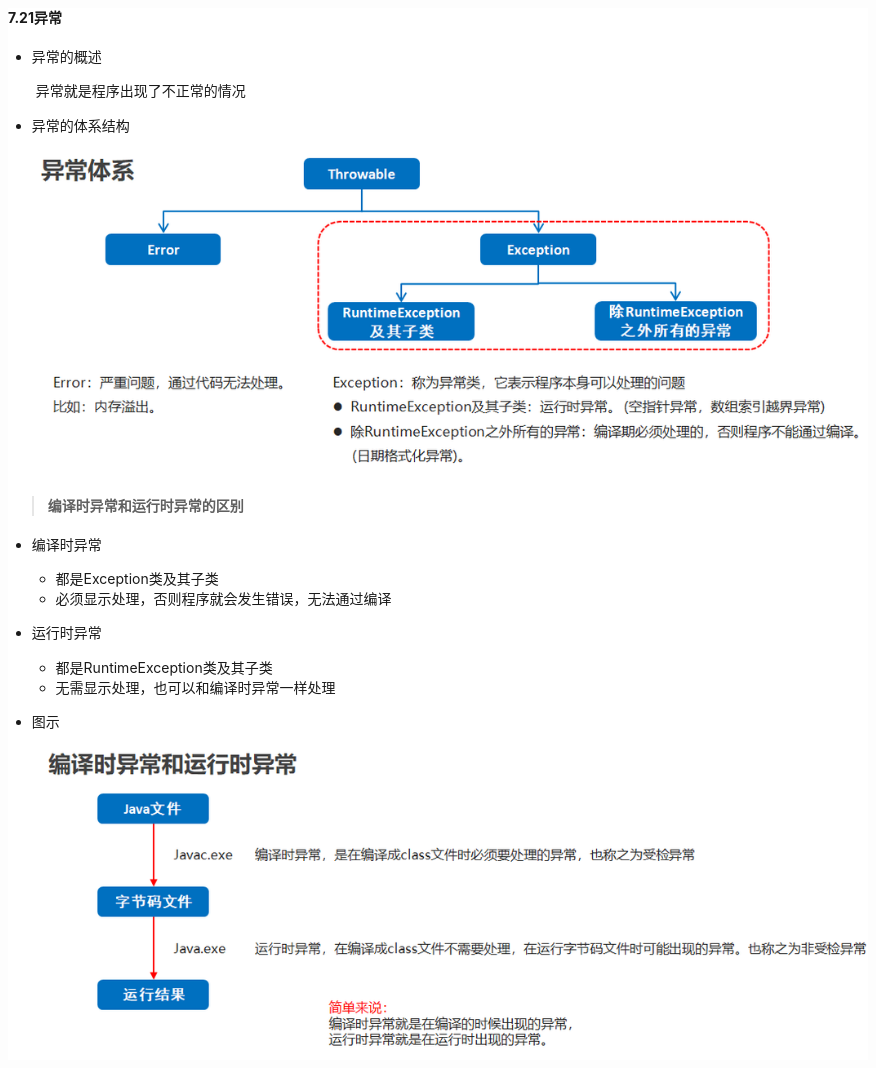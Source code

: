 #### 7.21异常

- 异常的概述

  ​	异常就是程序出现了不正常的情况

- 异常的体系结构

  ![](JavaEE.assets/01_异常体系结构.png)

> #### 编译时异常和运行时异常的区别

- 编译时异常

  - 都是Exception类及其子类
  - 必须显示处理，否则程序就会发生错误，无法通过编译

- 运行时异常

  - 都是RuntimeException类及其子类
  - 无需显示处理，也可以和编译时异常一样处理

- 图示

  ![](JavaEE.assets/02_编译时异常和运行时异常.png)
